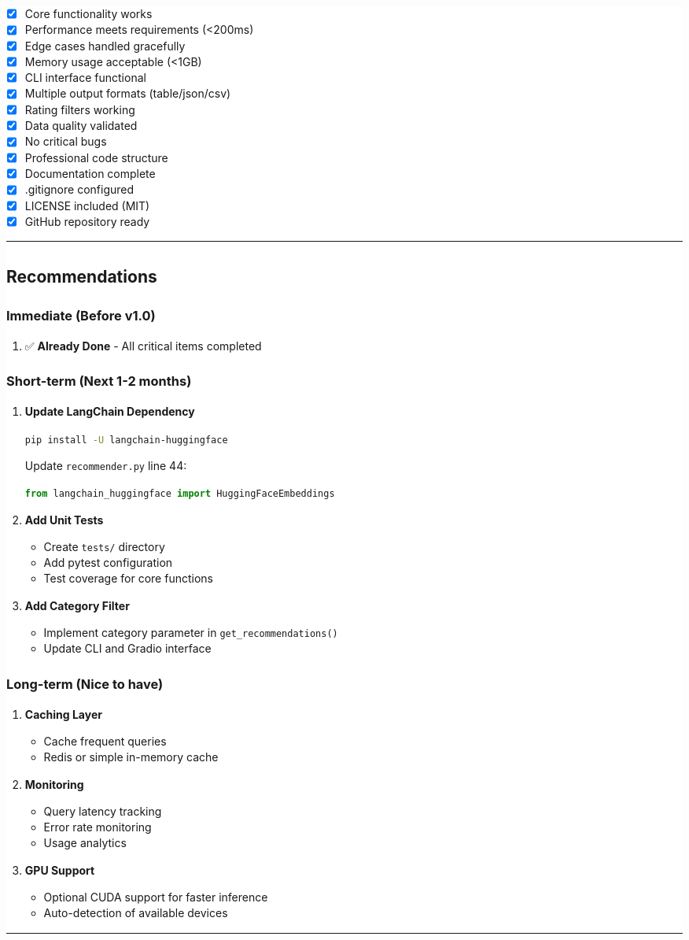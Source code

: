 - [x] Core functionality works
- [x] Performance meets requirements (<200ms)
- [x] Edge cases handled gracefully
- [x] Memory usage acceptable (<1GB)
- [x] CLI interface functional
- [x] Multiple output formats (table/json/csv)
- [x] Rating filters working
- [x] Data quality validated
- [x] No critical bugs
- [x] Professional code structure
- [x] Documentation complete
- [x] .gitignore configured
- [x] LICENSE included (MIT)
- [x] GitHub repository ready

---

## Recommendations

### Immediate (Before v1.0)
1. ✅ **Already Done** - All critical items completed

### Short-term (Next 1-2 months)
1. **Update LangChain Dependency**
   ```bash
   pip install -U langchain-huggingface
   ```
   Update `recommender.py` line 44:
   ```python
   from langchain_huggingface import HuggingFaceEmbeddings
   ```

2. **Add Unit Tests**
   - Create `tests/` directory
   - Add pytest configuration
   - Test coverage for core functions

3. **Add Category Filter**
   - Implement category parameter in `get_recommendations()`
   - Update CLI and Gradio interface

### Long-term (Nice to have)
1. **Caching Layer**
   - Cache frequent queries
   - Redis or simple in-memory cache

2. **Monitoring**
   - Query latency tracking
   - Error rate monitoring
   - Usage analytics

3. **GPU Support**
   - Optional CUDA support for faster inference
   - Auto-detection of available devices

---